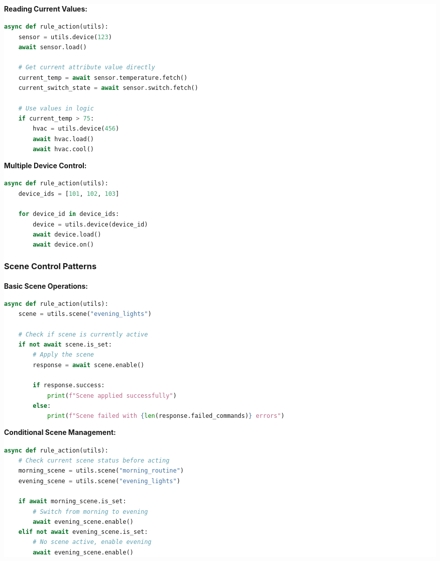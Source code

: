 **Reading Current Values:**
```python
async def rule_action(utils):
    sensor = utils.device(123)
    await sensor.load()
    
    # Get current attribute value directly
    current_temp = await sensor.temperature.fetch()
    current_switch_state = await sensor.switch.fetch()
    
    # Use values in logic
    if current_temp > 75:
        hvac = utils.device(456)
        await hvac.load()
        await hvac.cool()
```

**Multiple Device Control:**
```python
async def rule_action(utils):
    device_ids = [101, 102, 103]
    
    for device_id in device_ids:
        device = utils.device(device_id)
        await device.load()
        await device.on()
```

### Scene Control Patterns

**Basic Scene Operations:**
```python
async def rule_action(utils):
    scene = utils.scene("evening_lights")
    
    # Check if scene is currently active
    if not await scene.is_set:
        # Apply the scene
        response = await scene.enable()
        
        if response.success:
            print(f"Scene applied successfully")
        else:
            print(f"Scene failed with {len(response.failed_commands)} errors")
```

**Conditional Scene Management:**
```python
async def rule_action(utils):
    # Check current scene status before acting
    morning_scene = utils.scene("morning_routine")
    evening_scene = utils.scene("evening_lights")
    
    if await morning_scene.is_set:
        # Switch from morning to evening
        await evening_scene.enable()
    elif not await evening_scene.is_set:
        # No scene active, enable evening
        await evening_scene.enable()
```
